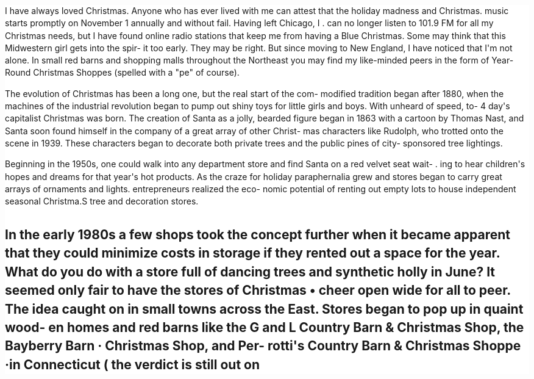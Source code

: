 I have always loved Christmas. Anyone 
who has ever lived with me can attest that 
the holiday madness and Christmas. music 
starts promptly on November 1 annually 
and without fail. Having left Chicago, I 
. can no longer listen to 101.9 FM for all 
my Christmas needs, but I have found 
online radio stations that keep me from 
having a Blue Christmas. Some may think 
that this Midwestern girl gets into the spir-
it too early. They may be right. But since 
moving to New England, I have noticed 
that I'm not alone. In small red barns and 
shopping malls throughout the Northeast 
you may find my like-minded peers in the 
form of Year-Round Christmas Shoppes 
(spelled with a "pe" of course). 

The evolution of Christmas has been 
a long one, but the real start of the com-
modified tradition began after 1880, when 
the machines of the industrial revolution 
began to pump out shiny toys for little 
girls and boys. With unheard of speed, to-
4 
day's capitalist Christmas was born. The 
creation of Santa as a jolly, bearded figure 
began in 1863 with a cartoon by Thomas 
Nast, and Santa soon found himself in the 
company of a great array of other Christ-
mas characters like Rudolph, who trotted 
onto the scene in 1939. These characters 
began to decorate both private trees and 
the public pines of city- sponsored tree 
lightings. 

Beginning in the 1950s, one 
could walk into any department store 
and find Santa on a red velvet seat wait- . 
ing to hear children's hopes and dreams 
for that year's hot products. As the craze 
for holiday paraphernalia grew and stores 
began to carry great arrays of ornaments 
and lights. entrepreneurs realized the eco-
nomic potential of renting out empty lots 
to house independent seasonal Christma.S 
tree and decoration stores. 

In the early 1980s a few shops took the 
concept further when it became apparent 
that they could minimize costs in storage if 
they rented out a space for the year. What 
do you do with a store full of dancing trees 
and synthetic holly in June? It seemed 
only fair to have the stores of Christmas 
• 
cheer open wide for all to peer. The idea 
caught on in small towns across the East. 
Stores began to pop up in quaint wood-
en homes and red barns like the G and 
L Country Barn & Christmas Shop, the 
Bayberry Barn · Christmas Shop, and Per-
rotti's Country Barn & Christmas Shoppe 
·in Connecticut ( the verdict is still out on 
-